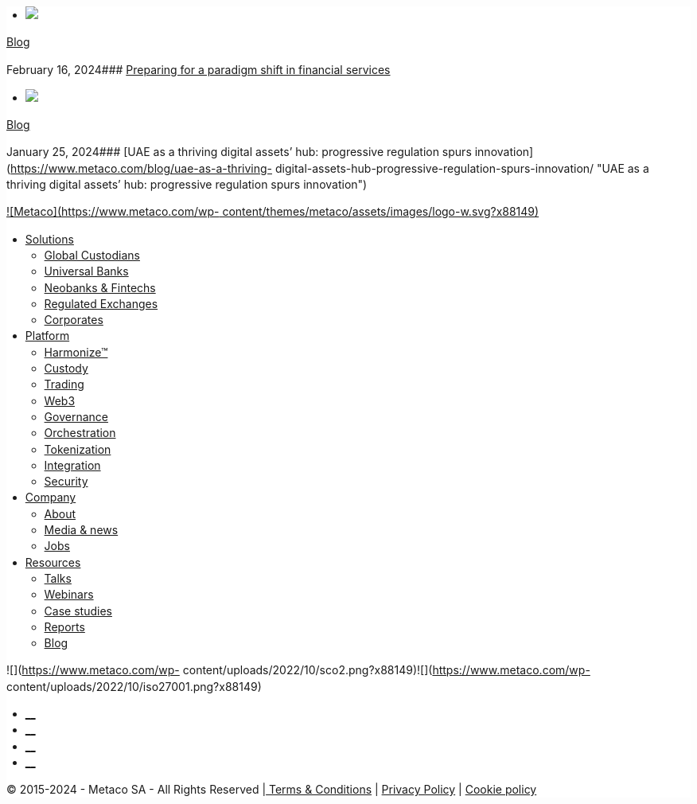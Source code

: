   * ![](https://www.metaco.com/wp-content/uploads/2024/02/blog-1200-640x335.jpg?x88149)

[Blog](https://www.metaco.com/category/blog/)

February 16, 2024### [Preparing for a paradigm shift in financial
services](https://www.metaco.com/blog/paradigm-shift-rajeev-tummala-hsbc/
"Preparing for a paradigm shift in financial services")

  * ![](https://www.metaco.com/wp-content/uploads/2024/01/blog-banner.jpg?x88149)

[Blog](https://www.metaco.com/category/blog/)

January 25, 2024### [UAE as a thriving digital assets’ hub: progressive
regulation spurs innovation](https://www.metaco.com/blog/uae-as-a-thriving-
digital-assets-hub-progressive-regulation-spurs-innovation/ "UAE as a thriving
digital assets’ hub: progressive regulation spurs innovation")

[![Metaco](https://www.metaco.com/wp-
content/themes/metaco/assets/images/logo-w.svg?x88149)](https://www.metaco.com)

  * [Solutions](https://www.metaco.com/audiences/)
    * [Global Custodians](https://www.metaco.com/audiences/global-custodians-top-tier-banks/)
    * [Universal Banks](https://www.metaco.com/audiences/universal-banks/)
    * [Neobanks & Fintechs](https://www.metaco.com/audiences/neobanks-fintechs/)
    * [Regulated Exchanges](https://www.metaco.com/audiences/regulated-exchanges/)
    * [Corporates](https://www.metaco.com/audiences/corporates/)
  * [Platform](https://www.metaco.com/platform/)
    * [Harmonize™](https://www.metaco.com/platform/harmonize/)
    * [Custody](https://www.metaco.com/platform/custody/)
    * [Trading](https://www.metaco.com/platform/trading/)
    * [Web3](https://www.metaco.com/platform/web3/)
    * [Governance](https://www.metaco.com/platform/governance/)
    * [Orchestration](https://www.metaco.com/platform/orchestration/)
    * [Tokenization](https://www.metaco.com/platform/tokenization/)
    * [Integration](https://www.metaco.com/platform/integration/)
    * [Security](https://www.metaco.com/platform/security/)
  * [Company](https://www.metaco.com/company/media-coverage-press-releases/)
    * [About](https://www.metaco.com/company/about/)
    * [Media & news](https://www.metaco.com/company/media-coverage-press-releases/)
    * [Jobs](https://www.metaco.com/jobs/)
  * [Resources](https://www.metaco.com/resources/)
    * [Talks](https://www.metaco.com/resources/talks/)
    * [Webinars](https://www.metaco.com/resources/webinars/)
    * [Case studies](https://www.metaco.com/resources/case-studies/)
    * [Reports](https://www.metaco.com/resources/reports/)
    * [Blog](https://www.metaco.com/resources/blog/)

![](https://www.metaco.com/wp-
content/uploads/2022/10/sco2.png?x88149)![](https://www.metaco.com/wp-
content/uploads/2022/10/iso27001.png?x88149)

  * [__](https://www.twitter.com/metaco_sa "Twitter: Follow Metaco \(open in new window\)")
  * [__](https://www.linkedin.com/company/metaco-ag/ "Linkedin: Follow Metaco \(open in new window\)")
  * [__](https://www.youtube.com/channel/UC4MLOKnJD9bXfHVXMnHM7ow "Youtube: Follow Metaco \(open in new window\)")
  * [__](https://open.spotify.com/show/0IiI7iftR3F3RqinfJbpRT "Spotify: Follow Metaco \(open in new window\)")

© 2015-2024 - Metaco SA - All Rights Reserved |[ Terms & Conditions](https://www.metaco.com/terms-conditions/) | [Privacy Policy](https://www.metaco.com/privacy-policy/) | [Cookie policy](https://www.metaco.com/cookie-policy/)

